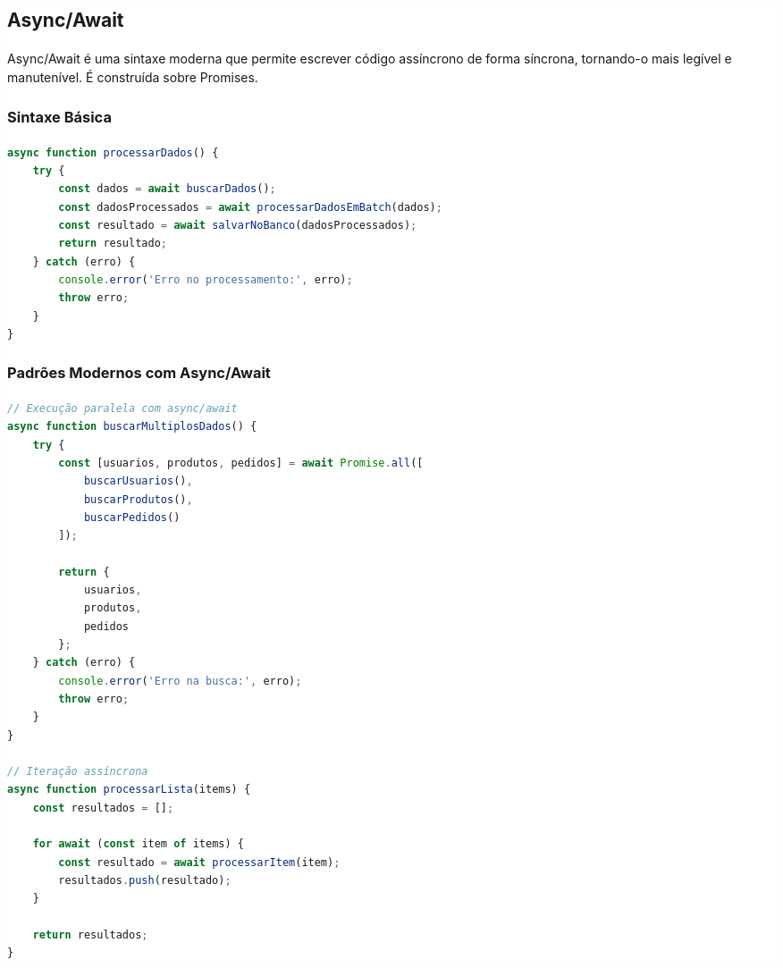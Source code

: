 ## Async/Await

Async/Await é uma sintaxe moderna que permite escrever código assíncrono de forma síncrona, tornando-o mais legível e manutenível. É construída sobre Promises.

### Sintaxe Básica

```javascript
async function processarDados() {
    try {
        const dados = await buscarDados();
        const dadosProcessados = await processarDadosEmBatch(dados);
        const resultado = await salvarNoBanco(dadosProcessados);
        return resultado;
    } catch (erro) {
        console.error('Erro no processamento:', erro);
        throw erro;
    }
}
```

### Padrões Modernos com Async/Await

```javascript
// Execução paralela com async/await
async function buscarMultiplosDados() {
    try {
        const [usuarios, produtos, pedidos] = await Promise.all([
            buscarUsuarios(),
            buscarProdutos(),
            buscarPedidos()
        ]);
        
        return {
            usuarios,
            produtos,
            pedidos
        };
    } catch (erro) {
        console.error('Erro na busca:', erro);
        throw erro;
    }
}

// Iteração assíncrona
async function processarLista(items) {
    const resultados = [];
    
    for await (const item of items) {
        const resultado = await processarItem(item);
        resultados.push(resultado);
    }
    
    return resultados;
}
```
